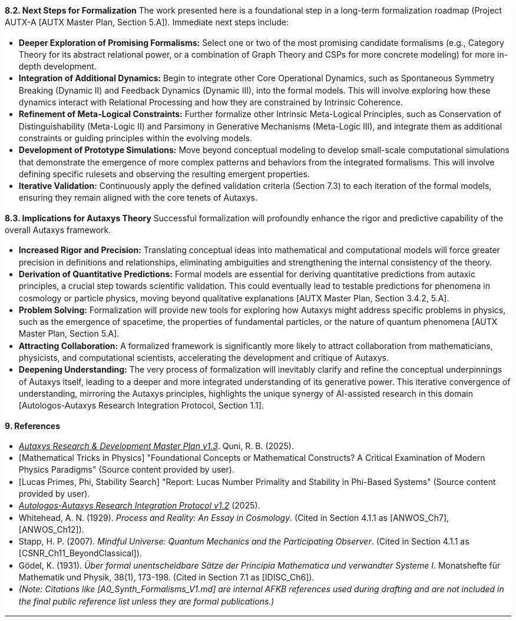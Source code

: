 **8.2. Next Steps for Formalization**
The work presented here is a foundational step in a long-term formalization roadmap (Project AUTX-A [AUTX Master Plan, Section 5.A]). Immediate next steps include:
*   **Deeper Exploration of Promising Formalisms:** Select one or two of the most promising candidate formalisms (e.g., Category Theory for its abstract relational power, or a combination of Graph Theory and CSPs for more concrete modeling) for more in-depth development.
*   **Integration of Additional Dynamics:** Begin to integrate other Core Operational Dynamics, such as Spontaneous Symmetry Breaking (Dynamic II) and Feedback Dynamics (Dynamic III), into the formal models. This will involve exploring how these dynamics interact with Relational Processing and how they are constrained by Intrinsic Coherence.
*   **Refinement of Meta-Logical Constraints:** Further formalize other Intrinsic Meta-Logical Principles, such as Conservation of Distinguishability (Meta-Logic II) and Parsimony in Generative Mechanisms (Meta-Logic III), and integrate them as additional constraints or guiding principles within the evolving models.
*   **Development of Prototype Simulations:** Move beyond conceptual modeling to develop small-scale computational simulations that demonstrate the emergence of more complex patterns and behaviors from the integrated formalisms. This will involve defining specific rulesets and observing the resulting emergent properties.
*   **Iterative Validation:** Continuously apply the defined validation criteria (Section 7.3) to each iteration of the formal models, ensuring they remain aligned with the core tenets of Autaxys.

**8.3. Implications for Autaxys Theory**
Successful formalization will profoundly enhance the rigor and predictive capability of the overall Autaxys framework.
*   **Increased Rigor and Precision:** Translating conceptual ideas into mathematical and computational models will force greater precision in definitions and relationships, eliminating ambiguities and strengthening the internal consistency of the theory.
*   **Derivation of Quantitative Predictions:** Formal models are essential for deriving quantitative predictions from autaxic principles, a crucial step towards scientific validation. This could eventually lead to testable predictions for phenomena in cosmology or particle physics, moving beyond qualitative explanations [AUTX Master Plan, Section 3.4.2, 5.A].
*   **Problem Solving:** Formalization will provide new tools for exploring how Autaxys might address specific problems in physics, such as the emergence of spacetime, the properties of fundamental particles, or the nature of quantum phenomena [AUTX Master Plan, Section 5.A].
*   **Attracting Collaboration:** A formalized framework is significantly more likely to attract collaboration from mathematicians, physicists, and computational scientists, accelerating the development and critique of Autaxys.
*   **Deepening Understanding:** The very process of formalization will inevitably clarify and refine the conceptual underpinnings of Autaxys itself, leading to a deeper and more integrated understanding of its generative power. This iterative convergence of understanding, mirroring the Autaxys principles, highlights the unique synergy of AI-assisted research in this domain [Autologos-Autaxys Research Integration Protocol, Section 1.1].

**9. References**
* *[Autaxys Research & Development Master Plan v1.3](AUTX%20Master%20Plan%20v1.3.md)*. Quni, R. B. (2025).
*   [Mathematical Tricks in Physics] "Foundational Concepts or Mathematical Constructs? A Critical Examination of Modern Physics Paradigms" (Source content provided by user).
*   [Lucas Primes, Phi, Stability Search] "Report: Lucas Number Primality and Stability in Phi-Based Systems" (Source content provided by user).
* *[Autologos-Autaxys Research Integration Protocol v1.2](Autologos-Autaxys_Integration_Protocol.md)* (2025).
*   Whitehead, A. N. (1929). *Process and Reality: An Essay in Cosmology*. (Cited in Section 4.1.1 as [ANWOS_Ch7], [ANWOS_Ch12]).
*   Stapp, H. P. (2007). *Mindful Universe: Quantum Mechanics and the Participating Observer*. (Cited in Section 4.1.1 as [CSNR_Ch11_BeyondClassical]).
*   Gödel, K. (1931). *Über formal unentscheidbare Sätze der Principia Mathematica und verwandter Systeme I*. Monatshefte für Mathematik und Physik, 38(1), 173-198. (Cited in Section 7.1 as [IDISC_Ch6]).
*   *(Note: Citations like [A0_Synth_Formalisms_V1.md] are internal AFKB references used during drafting and are not included in the final public reference list unless they are formal publications.)*

---